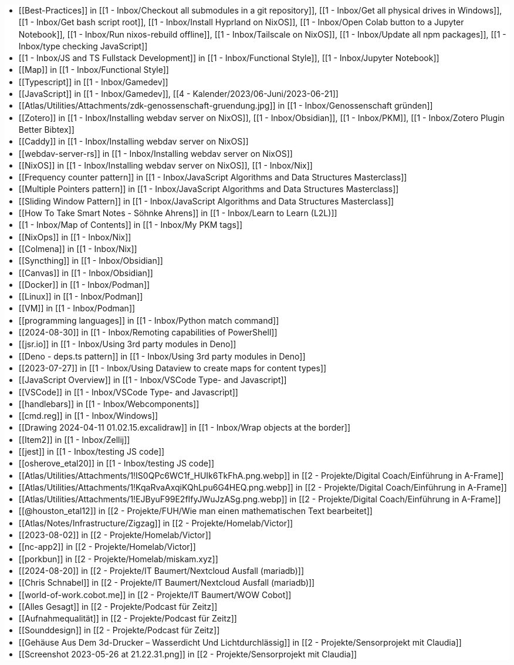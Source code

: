 - [[Best-Practices]] in [[1 - Inbox/Checkout all submodules in a git repository]], [[1 - Inbox/Get all physical drives in Windows]], [[1 - Inbox/Get bash script root]], [[1 - Inbox/Install Hyprland on NixOS]], [[1 - Inbox/Open Colab button to a Jupyter Notebook]], [[1 - Inbox/Run nixos-rebuild offline]], [[1 - Inbox/Tailscale on NixOS]], [[1 - Inbox/Update all npm packages]], [[1 - Inbox/type checking JavaScript]]
- [[1 - Inbox/JS and TS Fullstack Development]] in [[1 - Inbox/Functional Style]], [[1 - Inbox/Jupyter Notebook]]
- [[Map]] in [[1 - Inbox/Functional Style]]
- [[Typescript]] in [[1 - Inbox/Gamedev]]
- [[JavaScript]] in [[1 - Inbox/Gamedev]], [[4 - Kalender/2023/06-Juni/2023-06-21]]
- [[Atlas/Utilities/Attachments/zdk-genossenschaft-gruendung.jpg]] in [[1 - Inbox/Genossenschaft gründen]]
- [[Zotero]] in [[1 - Inbox/Installing webdav server on NixOS]], [[1 - Inbox/Obsidian]], [[1 - Inbox/PKM]], [[1 - Inbox/Zotero Plugin Better Bibtex]]
- [[Caddy]] in [[1 - Inbox/Installing webdav server on NixOS]]
- [[webdav-server-rs]] in [[1 - Inbox/Installing webdav server on NixOS]]
- [[NixOS]] in [[1 - Inbox/Installing webdav server on NixOS]], [[1 - Inbox/Nix]]
- [[Frequency counter pattern]] in [[1 - Inbox/JavaScript Algorithms and Data Structures Masterclass]]
- [[Multiple Pointers pattern]] in [[1 - Inbox/JavaScript Algorithms and Data Structures Masterclass]]
- [[Sliding Window Pattern]] in [[1 - Inbox/JavaScript Algorithms and Data Structures Masterclass]]
- [[How To Take Smart Notes - Söhnke Ahrens]] in [[1 - Inbox/Learn to Learn (L2L)]]
- [[1 - Inbox/Map of Contents]] in [[1 - Inbox/My PKM tags]]
- [[NixOps]] in [[1 - Inbox/Nix]]
- [[Colmena]] in [[1 - Inbox/Nix]]
- [[Syncthing]] in [[1 - Inbox/Obsidian]]
- [[Canvas]] in [[1 - Inbox/Obsidian]]
- [[Docker]] in [[1 - Inbox/Podman]]
- [[Linux]] in [[1 - Inbox/Podman]]
- [[VM]] in [[1 - Inbox/Podman]]
- [[programming languages]] in [[1 - Inbox/Python match command]]
- [[2024-08-30]] in [[1 - Inbox/Remoting capabilities of PowerShell]]
- [[jsr.io]] in [[1 - Inbox/Using 3rd party modules in Deno]]
- [[Deno - deps.ts pattern]] in [[1 - Inbox/Using 3rd party modules in Deno]]
- [[2023-07-27]] in [[1 - Inbox/Using Dataview to create maps for content types]]
- [[JavaScript Overview]] in [[1 - Inbox/VSCode Type- and Javascript]]
- [[VSCode]] in [[1 - Inbox/VSCode Type- and Javascript]]
- [[handlebars]] in [[1 - Inbox/Webcomponents]]
- [[cmd.reg]] in [[1 - Inbox/Windows]]
- [[Drawing 2024-04-11 01.02.15.excalidraw]] in [[1 - Inbox/Wrap objects at the border]]
- [[Item2]] in [[1 - Inbox/Zellij]]
- [[jest]] in [[1 - Inbox/testing JS code]]
- [[osherove_etal20]] in [[1 - Inbox/testing JS code]]
- [[Atlas/Utilities/Attachments/1!IS0QPc6WC1f_HUIk6TkFhA.png.webp]] in [[2 - Projekte/Digital Coach/Einführung in A-Frame]]
- [[Atlas/Utilities/Attachments/1!KqaRvaAxqiKQhLpu6G4HEQ.png.webp]] in [[2 - Projekte/Digital Coach/Einführung in A-Frame]]
- [[Atlas/Utilities/Attachments/1!EJByuF99E2fIfyJWuJzASg.png.webp]] in [[2 - Projekte/Digital Coach/Einführung in A-Frame]]
- [[@houston_etal12]] in [[2 - Projekte/FUH/Wie man einen mathematischen Text bearbeitet]]
- [[Atlas/Notes/Infrastructure/Zigzag]] in [[2 - Projekte/Homelab/Victor]]
- [[2023-08-02]] in [[2 - Projekte/Homelab/Victor]]
- [[nc-app2]] in [[2 - Projekte/Homelab/Victor]]
- [[porkbun]] in [[2 - Projekte/Homelab/miskam.xyz]]
- [[2024-08-20]] in [[2 - Projekte/IT Baumert/Nextcloud Ausfall (mariadb)]]
- [[Chris Schnabel]] in [[2 - Projekte/IT Baumert/Nextcloud Ausfall (mariadb)]]
- [[world-of-work.cobot.me]] in [[2 - Projekte/IT Baumert/WOW Cobot]]
- [[Alles Gesagt]] in [[2 - Projekte/Podcast für Zeitz]]
- [[Aufnahmequalität]] in [[2 - Projekte/Podcast für Zeitz]]
- [[Sounddesign]] in [[2 - Projekte/Podcast für Zeitz]]
- [[Gehäuse Aus Dem 3d-Drucker – Wasserdicht Und Lichtdurchlässig]] in [[2 - Projekte/Sensorprojekt mit Claudia]]
- [[Screenshot 2023-05-26 at 21.22.31.png]] in [[2 - Projekte/Sensorprojekt mit Claudia]]